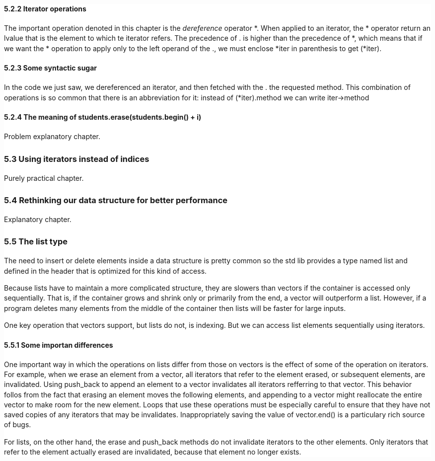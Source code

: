 #### 5.2.2 Iterator operations
The important operation denoted in this chapter is the *dereference* operator *. When applied
to an iterator, the * operator return an lvalue that is the element to which te iterator refers.
The precedence of . is higher than the precedence of *, which means that if we want the * 
operation to apply only to the left operand of the ., we must enclose *iter in parenthesis
to get (*iter).

#### 5.2.3 Some syntactic sugar
In the code we just saw, we dereferenced an iterator, and then fetched with the . the requested
method. This combination of operations is so common that there is an abbreviation for it: instead
of 
    (*iter).method
we can write
    iter->method

#### 5.2.4 The meaning of students.erase(students.begin() + i)
Problem explanatory chapter.

### 5.3 Using iterators instead of indices
Purely practical chapter.

### 5.4 Rethinking our data structure for better performance
Explanatory chapter.

### 5.5 The list type
The need to insert or delete elements inside a data structure is pretty common so the std lib
provides a type named list and defined in the <list> header that is optimized for this kind
of access.

Because lists have to maintain a more complicated structure, they are slowers than vectors if
the container is accessed only sequentially. That is, if the container grows and shrink only or
primarily from the end, a vector will outperform a list. However, if a program deletes many
elements from the middle of the container then lists will be faster for large inputs.

One key operation that vectors support, but lists do not, is indexing. But we can access list
elements sequentially using iterators.

#### 5.5.1 Some importan differences
One important way in which the operations on lists differ from those on vectors is the effect
of some of the operation on iterators. For example, when we erase an element from a vector,
all iterators that refer to the element erased, or subsequent elements, are invalidated. Using
push_back to append an element to a vector invalidates all iterators refferring to that vector.
This behavior follos from the fact that erasing an element moves the following elements, and
appending to a vector might reallocate the entire vector to make room for the new element.
Loops that use these operations must be especially careful to ensure that they have not saved
copies of any iterators that may be invalidates. Inappropriately saving the value of vector.end()
is a particulary rich source of bugs.

For lists, on the other hand, the erase and push_back methods do not invalidate iterators
to the other elements. Only iterators that refer to the element actually erased are invalidated,
because that element no longer exists.
